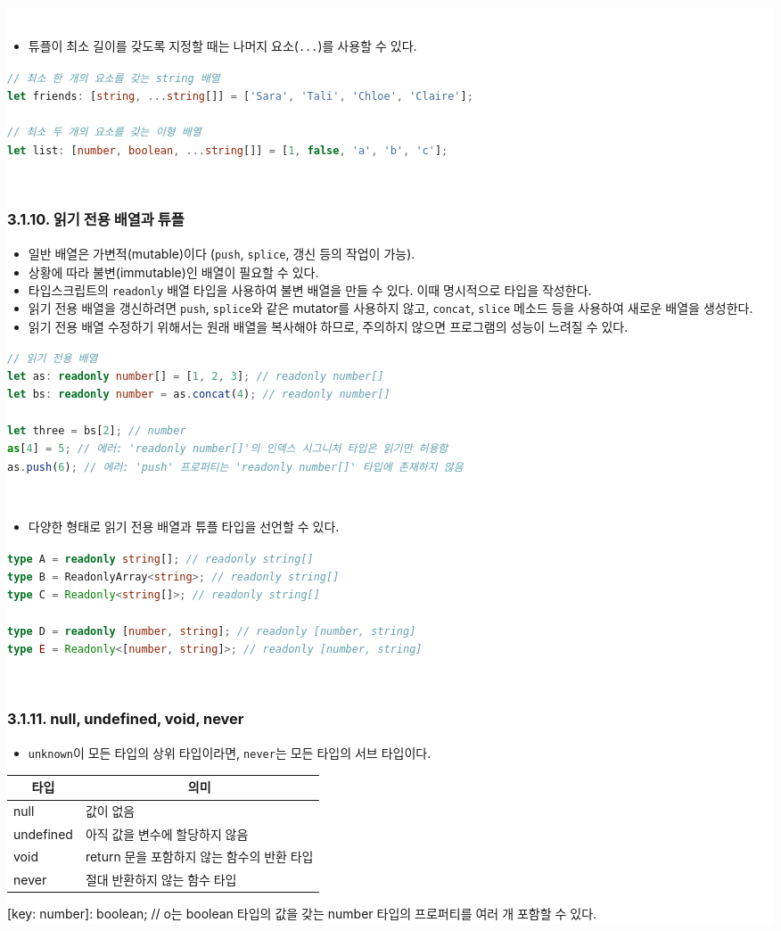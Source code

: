 &nbsp;  

* 튜플이 최소 길이를 갖도록 지정할 때는 나머지 요소(`...`)를 사용할 수 있다.

```typescript
// 최소 한 개의 요소를 갖는 string 배열
let friends: [string, ...string[]] = ['Sara', 'Tali', 'Chloe', 'Claire'];

// 최소 두 개의 요소를 갖는 이형 배열
let list: [number, boolean, ...string[]] = [1, false, 'a', 'b', 'c'];
```

&nbsp;  

### 3.1.10. 읽기 전용 배열과 튜플

* 일반 배열은 가변적(mutable)이다 (`push`, `splice`, 갱신 등의 작업이 가능).
* 상황에 따라 불변(immutable)인 배열이 필요할 수 있다.
* 타입스크립트의 `readonly` 배열 타입을 사용하여 불변 배열을 만들 수 있다. 이때 명시적으로 타입을 작성한다.
* 읽기 전용 배열을 갱신하려면 `push`, `splice`와 같은 mutator를 사용하지 않고, `concat`, `slice` 메소드 등을 사용하여 새로운 배열을 생성한다.
* 읽기 전용 배열 수정하기 위해서는 원래 배열을 복사해야 하므로, 주의하지 않으면 프로그램의 성능이 느려질 수 있다.

```typescript
// 읽기 전용 배열
let as: readonly number[] = [1, 2, 3]; // readonly number[]
let bs: readonly number = as.concat(4); // readonly number[]

let three = bs[2]; // number
as[4] = 5; // 에러: 'readonly number[]'의 인덱스 시그니처 타입은 읽기만 허용함
as.push(6); // 에러: 'push' 프로퍼티는 'readonly number[]' 타입에 존재하지 않음
```

&nbsp;  

* 다양한 형태로 읽기 전용 배열과 튜플 타입을 선언할 수 있다.

```typescript
type A = readonly string[]; // readonly string[]
type B = ReadonlyArray<string>; // readonly string[]
type C = Readonly<string[]>; // readonly string[]

type D = readonly [number, string]; // readonly [number, string]
type E = Readonly<[number, string]>; // readonly [number, string]
```

&nbsp;  

### 3.1.11. null, undefined, void, never

* `unknown`이 모든 타입의 상위 타입이라면, `never`는 모든 타입의 서브 타입이다.

| 타입      | 의미                                       |
| --------- | ------------------------------------------ |
| null      | 값이 없음                                  |
| undefined | 아직 값을 변수에 할당하지 않음             |
| void      | return 문을 포함하지 않는 함수의 반환 타입 |
| never     | 절대 반환하지 않는 함수 타입               |


  [key: number]: boolean; // o는 boolean 타입의 값을 갖는 number 타입의 프로퍼티를 여러 개 포함할 수 있다.